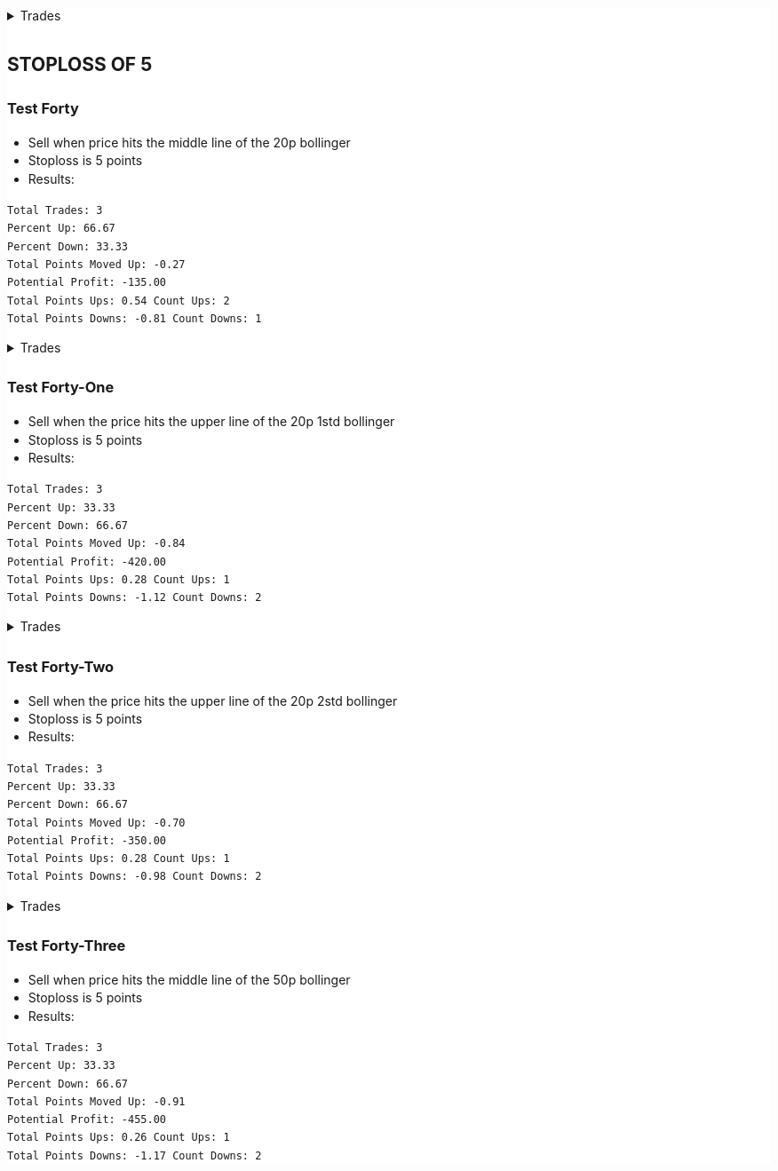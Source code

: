 <details><summary>Trades</summary></details>

## STOPLOSS OF 5

### Test Forty
* Sell when price hits the middle line of the 20p bollinger
* Stoploss is 5 points
* Results:
```
Total Trades: 3
Percent Up: 66.67
Percent Down: 33.33
Total Points Moved Up: -0.27
Potential Profit: -135.00
Total Points Ups: 0.54 Count Ups: 2
Total Points Downs: -0.81 Count Downs: 1
```

<details><summary>Trades</summary></details>

### Test Forty-One
* Sell when the price hits the upper line of the 20p 1std bollinger
* Stoploss is 5 points
* Results:
```
Total Trades: 3
Percent Up: 33.33
Percent Down: 66.67
Total Points Moved Up: -0.84
Potential Profit: -420.00
Total Points Ups: 0.28 Count Ups: 1
Total Points Downs: -1.12 Count Downs: 2
```

<details><summary>Trades</summary></details>

### Test Forty-Two
* Sell when the price hits the upper line of the 20p 2std bollinger
* Stoploss is 5 points
* Results:
```
Total Trades: 3
Percent Up: 33.33
Percent Down: 66.67
Total Points Moved Up: -0.70
Potential Profit: -350.00
Total Points Ups: 0.28 Count Ups: 1
Total Points Downs: -0.98 Count Downs: 2
```

<details><summary>Trades</summary></details>

### Test Forty-Three
* Sell when price hits the middle line of the 50p bollinger
* Stoploss is 5 points
* Results:
```
Total Trades: 3
Percent Up: 33.33
Percent Down: 66.67
Total Points Moved Up: -0.91
Potential Profit: -455.00
Total Points Ups: 0.26 Count Ups: 1
Total Points Downs: -1.17 Count Downs: 2
```